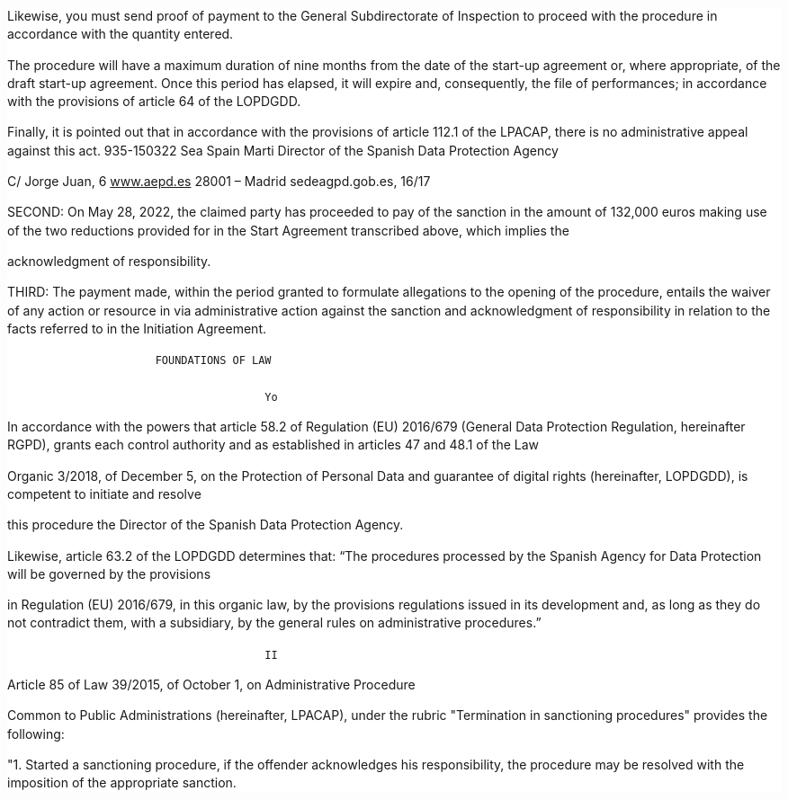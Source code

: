 Likewise, you must send proof of payment to the General Subdirectorate of
Inspection to proceed with the procedure in accordance with the quantity
entered.

The procedure will have a maximum duration of nine months from the
date of the start-up agreement or, where appropriate, of the draft start-up agreement.
Once this period has elapsed, it will expire and, consequently, the file of
performances; in accordance with the provisions of article 64 of the LOPDGDD.

Finally, it is pointed out that in accordance with the provisions of article 112.1 of the
LPACAP, there is no administrative appeal against this act.
                                                                               935-150322
Sea Spain Marti
Director of the Spanish Data Protection Agency

>>

C/ Jorge Juan, 6 www.aepd.es
28001 – Madrid sedeagpd.gob.es, 16/17

SECOND: On May 28, 2022, the claimed party has proceeded to pay
of the sanction in the amount of 132,000 euros making use of the two reductions
provided for in the Start Agreement transcribed above, which implies the

acknowledgment of responsibility.

THIRD: The payment made, within the period granted to formulate allegations to
the opening of the procedure, entails the waiver of any action or resource in via
administrative action against the sanction and acknowledgment of responsibility in relation to
the facts referred to in the Initiation Agreement.

                           FOUNDATIONS OF LAW

                                            Yo

In accordance with the powers that article 58.2 of Regulation (EU) 2016/679
(General Data Protection Regulation, hereinafter RGPD), grants each
control authority and as established in articles 47 and 48.1 of the Law

Organic 3/2018, of December 5, on the Protection of Personal Data and guarantee of
digital rights (hereinafter, LOPDGDD), is competent to initiate and resolve

this procedure the Director of the Spanish Data Protection Agency.

Likewise, article 63.2 of the LOPDGDD determines that: “The procedures
processed by the Spanish Agency for Data Protection will be governed by the provisions

in Regulation (EU) 2016/679, in this organic law, by the provisions
regulations issued in its development and, as long as they do not contradict them, with a
subsidiary, by the general rules on administrative procedures.”

                                            II

Article 85 of Law 39/2015, of October 1, on Administrative Procedure

Common to Public Administrations (hereinafter, LPACAP), under the rubric
"Termination in sanctioning procedures" provides the following:

"1. Started a sanctioning procedure, if the offender acknowledges his responsibility,
the procedure may be resolved with the imposition of the appropriate sanction.
